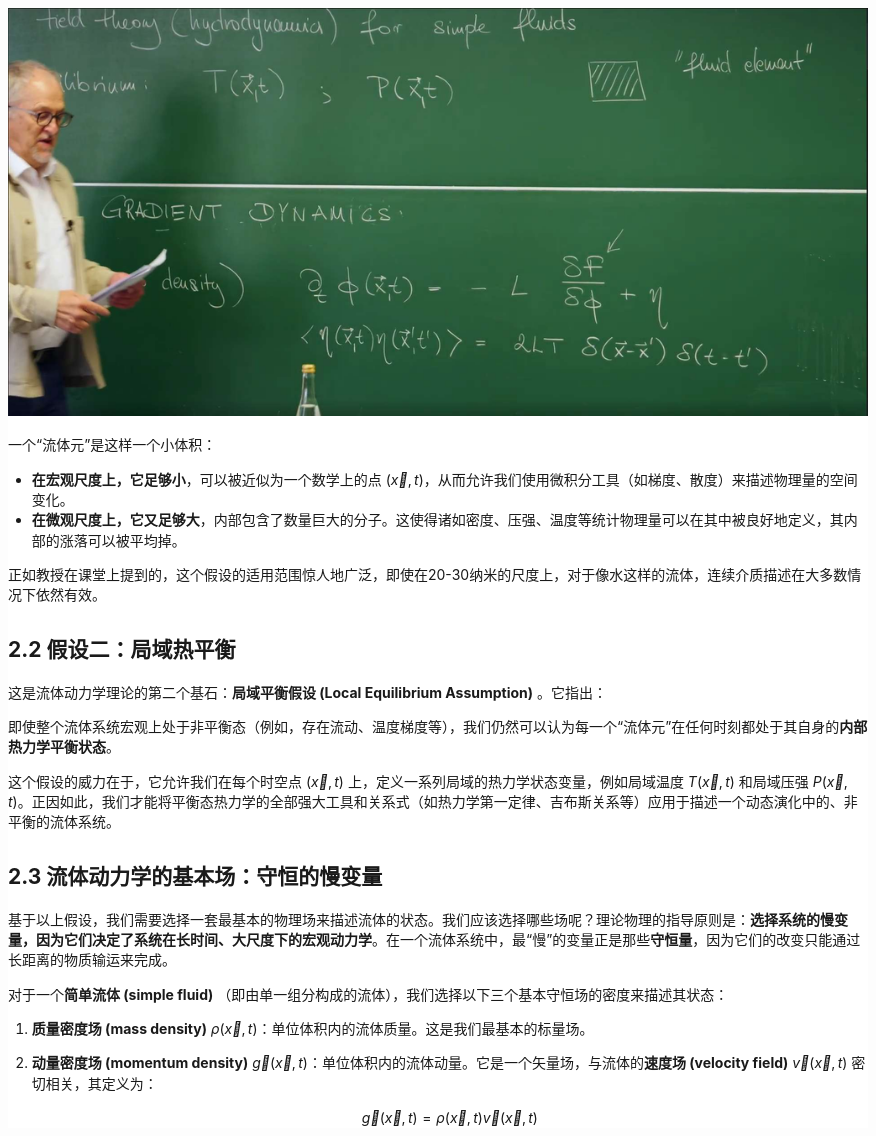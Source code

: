 ![课堂板书截图](../../../assets/images/remote/d0228f7a-958b-4d65-ae5d-dda1117fa9bd-01b7ad6697.jpg)

一个“流体元”是这样一个小体积：

  * **在宏观尺度上，它足够小**，可以被近似为一个数学上的点 $(\vec{x}, t)$，从而允许我们使用微积分工具（如梯度、散度）来描述物理量的空间变化。
  * **在微观尺度上，它又足够大**，内部包含了数量巨大的分子。这使得诸如密度、压强、温度等统计物理量可以在其中被良好地定义，其内部的涨落可以被平均掉。

正如教授在课堂上提到的，这个假设的适用范围惊人地广泛，即使在20-30纳米的尺度上，对于像水这样的流体，连续介质描述在大多数情况下依然有效。

## 2.2 假设二：局域热平衡

这是流体动力学理论的第二个基石：**局域平衡假设 (Local Equilibrium Assumption)** 。它指出：

即使整个流体系统宏观上处于非平衡态（例如，存在流动、温度梯度等），我们仍然可以认为每一个“流体元”在任何时刻都处于其自身的**内部热力学平衡状态**。

这个假设的威力在于，它允许我们在每个时空点 $(\vec{x}, t)$ 上，定义一系列局域的热力学状态变量，例如局域温度 $T(\vec{x}, t)$ 和局域压强 $P(\vec{x}, t)$。正因如此，我们才能将平衡态热力学的全部强大工具和关系式（如热力学第一定律、吉布斯关系等）应用于描述一个动态演化中的、非平衡的流体系统。

## 2.3 流体动力学的基本场：守恒的慢变量

基于以上假设，我们需要选择一套最基本的物理场来描述流体的状态。我们应该选择哪些场呢？理论物理的指导原则是：**选择系统的慢变量，因为它们决定了系统在长时间、大尺度下的宏观动力学**。在一个流体系统中，最“慢”的变量正是那些**守恒量**，因为它们的改变只能通过长距离的物质输运来完成。

对于一个**简单流体 (simple fluid)** （即由单一组分构成的流体），我们选择以下三个基本守恒场的密度来描述其状态：

1. **质量密度场 (mass density)** $\rho(\vec{x}, t)$：单位体积内的流体质量。这是我们最基本的标量场。

2. **动量密度场 (momentum density)** $\vec{g}(\vec{x}, t)$：单位体积内的流体动量。它是一个矢量场，与流体的**速度场 (velocity field)** $\vec{v}(\vec{x}, t)$ 密切相关，其定义为：

   
   $$
   \vec{g}(\vec{x}, t) = \rho(\vec{x}, t) \vec{v}(\vec{x}, t)
   $$
   